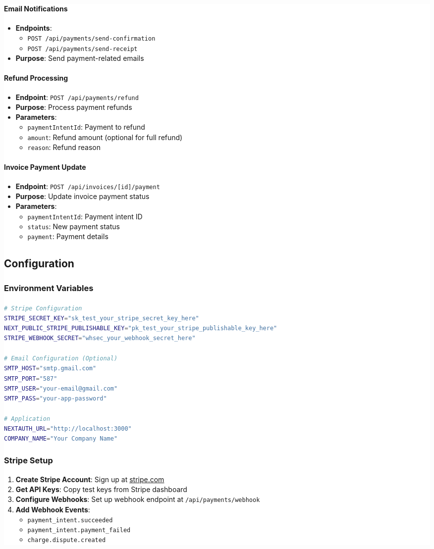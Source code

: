 #### Email Notifications
- **Endpoints**:
  - `POST /api/payments/send-confirmation`
  - `POST /api/payments/send-receipt`
- **Purpose**: Send payment-related emails

#### Refund Processing
- **Endpoint**: `POST /api/payments/refund`
- **Purpose**: Process payment refunds
- **Parameters**:
  - `paymentIntentId`: Payment to refund
  - `amount`: Refund amount (optional for full refund)
  - `reason`: Refund reason

#### Invoice Payment Update
- **Endpoint**: `POST /api/invoices/[id]/payment`
- **Purpose**: Update invoice payment status
- **Parameters**:
  - `paymentIntentId`: Payment intent ID
  - `status`: New payment status
  - `payment`: Payment details

## Configuration

### Environment Variables

```bash
# Stripe Configuration
STRIPE_SECRET_KEY="sk_test_your_stripe_secret_key_here"
NEXT_PUBLIC_STRIPE_PUBLISHABLE_KEY="pk_test_your_stripe_publishable_key_here"
STRIPE_WEBHOOK_SECRET="whsec_your_webhook_secret_here"

# Email Configuration (Optional)
SMTP_HOST="smtp.gmail.com"
SMTP_PORT="587"
SMTP_USER="your-email@gmail.com"
SMTP_PASS="your-app-password"

# Application
NEXTAUTH_URL="http://localhost:3000"
COMPANY_NAME="Your Company Name"
```

### Stripe Setup

1. **Create Stripe Account**: Sign up at [stripe.com](https://stripe.com)
2. **Get API Keys**: Copy test keys from Stripe dashboard
3. **Configure Webhooks**: Set up webhook endpoint at `/api/payments/webhook`
4. **Add Webhook Events**:
   - `payment_intent.succeeded`
   - `payment_intent.payment_failed`
   - `charge.dispute.created`
